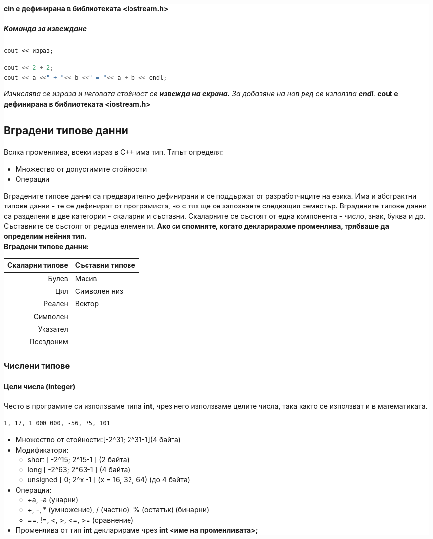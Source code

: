 **cin е дефиниранa в библиотеката <iostream.h>**
##### Команда за извеждане

    cout << израз;
```c++
cout << 2 + 2; 
cout << a <<" + "<< b <<" = "<< a + b << endl;
```
*Изчислява се израза и неговата стойност се **извежда на екрана.** За добавяне на нов ред се използва **endl**.*
**cout е дефиниранa в библиотеката <iostream.h>**
## Вградени типове данни
Всяка променлива, всеки израз в C++ има тип. Типът определя:
+ Множество от допустимите стойности
+ Операции

Вградените типове данни са предварително дефинирани и се поддържат от разработчиците на езика. Има и абстрактни типове данни - те се дефинират от програмиста, но с тях ще се запознаете следващия семестър. Вградените типове данни са разделени в две категории - скаларни и съставни. Скаларните се състоят от една компонента - число, знак, буква и др. Съставните се състоят от редица елементи. **Ако си спомняте, когато декларирахме променлива, трябваше да определим нейния тип.** 
​        
**Вградени типове данни:**   

| Скаларни типове | Съставни типове |
| --------------: | :-------------- |
|           Булев | Масив           |
|             Цял | Символен низ    |
|          Реален | Вектор          |
|        Символен |                 |
|        Указател |                 |
|       Псевдоним |                 |


### Числени типове
#### Цели числа (Integer)
Често в програмите си използваме типа **int**, чрез него използваме целите числа, така както се използват и в математиката.

    1, 17, 1 000 000, -56, 75, 101
+ Множество от стойности:[-2^31; 2^31-1](4 байта)
+ Модификатори: 
    + short [ -2^15; 2^15-1 ] (2 байта)
    + long [ -2^63; 2^63-1 ] (4 байта)
    + unsigned [ 0; 2^x -1 ] (x = 16, 32, 64) (до 4 байта)
+ Операции: 
    + +a, -a (унарни) 
    + +, -, * (умножение), / (частно), % (остатък) (бинарни)
    + ==. !=, <, >, <=, >= (сравнение)
+ Променлива от тип **int** декларираме чрез **int <име на променливата>;**
